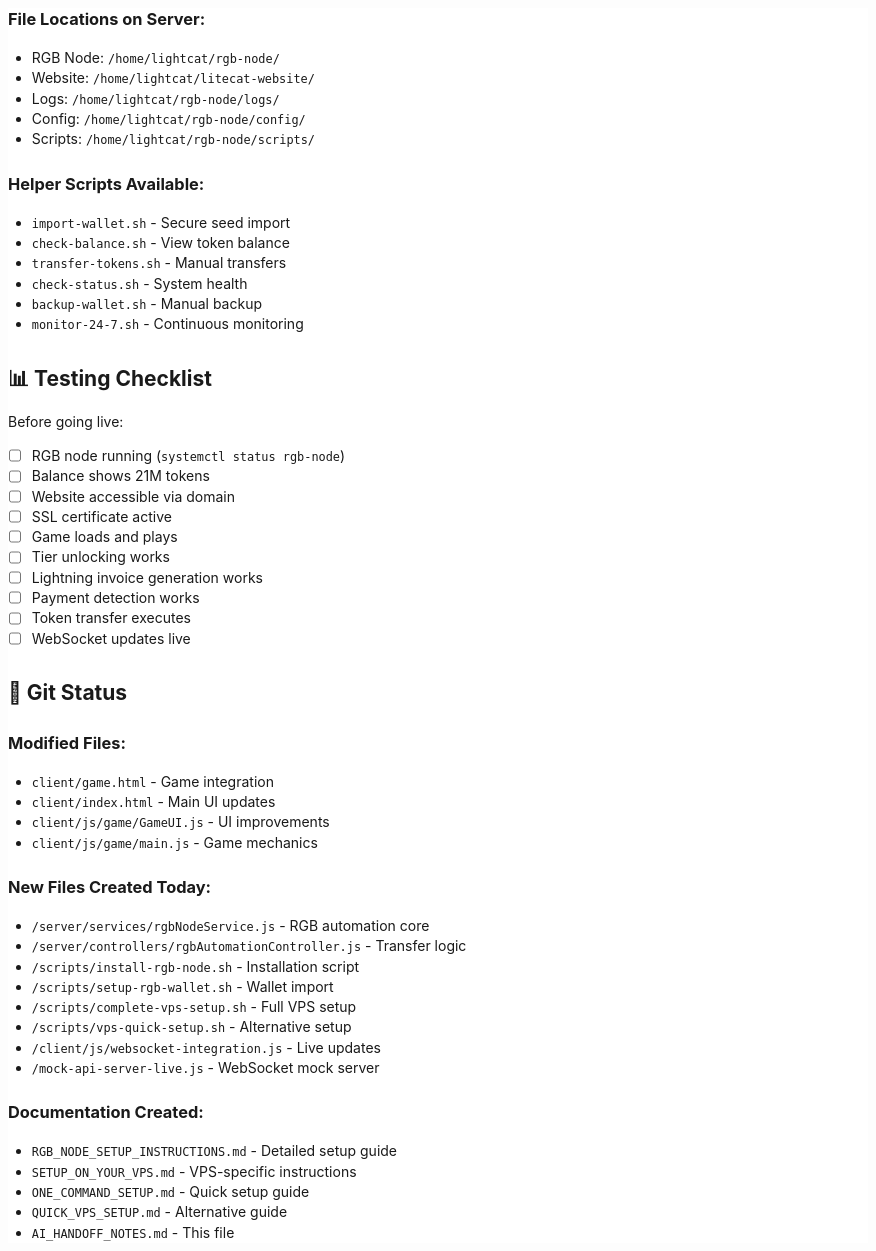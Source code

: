 ### File Locations on Server:

- RGB Node: `/home/lightcat/rgb-node/`
- Website: `/home/lightcat/litecat-website/`
- Logs: `/home/lightcat/rgb-node/logs/`
- Config: `/home/lightcat/rgb-node/config/`
- Scripts: `/home/lightcat/rgb-node/scripts/`

### Helper Scripts Available:

- `import-wallet.sh` - Secure seed import
- `check-balance.sh` - View token balance
- `transfer-tokens.sh` - Manual transfers
- `check-status.sh` - System health
- `backup-wallet.sh` - Manual backup
- `monitor-24-7.sh` - Continuous monitoring

## 📊 Testing Checklist

Before going live:

- [ ] RGB node running (`systemctl status rgb-node`)
- [ ] Balance shows 21M tokens
- [ ] Website accessible via domain
- [ ] SSL certificate active
- [ ] Game loads and plays
- [ ] Tier unlocking works
- [ ] Lightning invoice generation works
- [ ] Payment detection works
- [ ] Token transfer executes
- [ ] WebSocket updates live

## 🔄 Git Status

### Modified Files:
- `client/game.html` - Game integration
- `client/index.html` - Main UI updates
- `client/js/game/GameUI.js` - UI improvements
- `client/js/game/main.js` - Game mechanics

### New Files Created Today:
- `/server/services/rgbNodeService.js` - RGB automation core
- `/server/controllers/rgbAutomationController.js` - Transfer logic
- `/scripts/install-rgb-node.sh` - Installation script
- `/scripts/setup-rgb-wallet.sh` - Wallet import
- `/scripts/complete-vps-setup.sh` - Full VPS setup
- `/scripts/vps-quick-setup.sh` - Alternative setup
- `/client/js/websocket-integration.js` - Live updates
- `/mock-api-server-live.js` - WebSocket mock server

### Documentation Created:
- `RGB_NODE_SETUP_INSTRUCTIONS.md` - Detailed setup guide
- `SETUP_ON_YOUR_VPS.md` - VPS-specific instructions
- `ONE_COMMAND_SETUP.md` - Quick setup guide
- `QUICK_VPS_SETUP.md` - Alternative guide
- `AI_HANDOFF_NOTES.md` - This file
